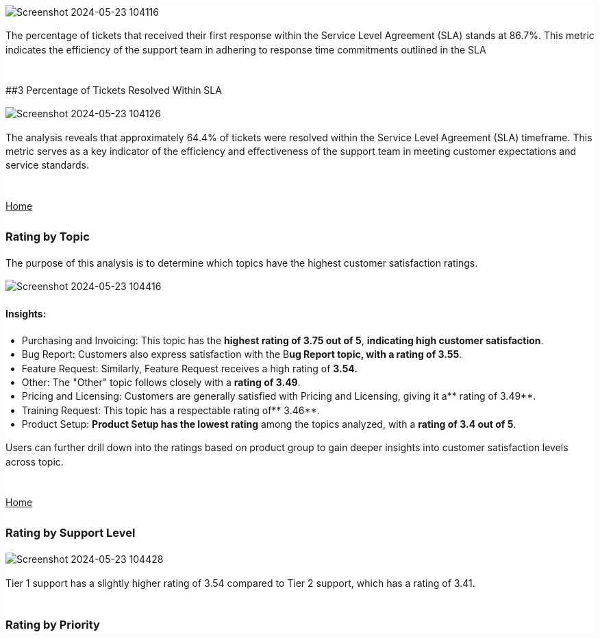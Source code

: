 ![Screenshot 2024-05-23 104116](https://github.com/user-saddam123/Technical-Support-Analysis-Onyx-Data-May2024-Challenge/assets/123800896/0126c017-c2b5-4568-8998-f84b5fe42022)

The percentage of tickets that received their first response within the Service Level Agreement (SLA) stands at 86.7%. This metric indicates the efficiency of the support team in adhering to response time commitments outlined in the SLA
#

##3 Percentage of Tickets Resolved Within SLA

![Screenshot 2024-05-23 104126](https://github.com/user-saddam123/Technical-Support-Analysis-Onyx-Data-May2024-Challenge/assets/123800896/9707cd9a-0e9d-4c16-b597-7269fe13bb5f)

The analysis reveals that approximately 64.4% of tickets were resolved within the Service Level Agreement (SLA) timeframe. This metric serves as a key indicator of the efficiency and effectiveness of the support team in meeting customer expectations and service standards.

#
[Home](#table-of-content)

### Rating by Topic
The purpose of this analysis is to determine which topics have the highest customer satisfaction ratings.

![Screenshot 2024-05-23 104416](https://github.com/user-saddam123/Technical-Support-Analysis-Onyx-Data-May2024-Challenge/assets/123800896/a67a9b1a-2ee9-46b5-b1ea-01efbb7c74f5)

#### Insights:
 * Purchasing and Invoicing: This topic has the **highest rating of 3.75 out of 5**, **indicating high customer satisfaction**.
 * Bug Report: Customers also express satisfaction with the B**ug Report topic, with a rating of 3.55**.
 * Feature Request: Similarly, Feature Request receives a high rating of **3.54.**
 * Other: The "Other" topic follows closely with a **rating of 3.49**.
 * Pricing and Licensing: Customers are generally satisfied with Pricing and Licensing, giving it a** rating of 3.49**.
 * Training Request: This topic has a respectable rating of** 3.46**.
 * Product Setup: **Product Setup has the lowest rating** among the topics analyzed, with a **rating of 3.4 out of 5**.

Users can further drill down into the ratings based on product group to gain deeper insights into customer satisfaction levels across topic.

#
[Home](#table-of-content)

### Rating by Support Level

![Screenshot 2024-05-23 104428](https://github.com/user-saddam123/Technical-Support-Analysis-Onyx-Data-May2024-Challenge/assets/123800896/b99168a3-fa08-4c40-b5f8-36b124c2408b)

Tier 1 support has a slightly higher rating of 3.54 compared to Tier 2 support, which has a rating of 3.41.
#

### Rating by Priority
